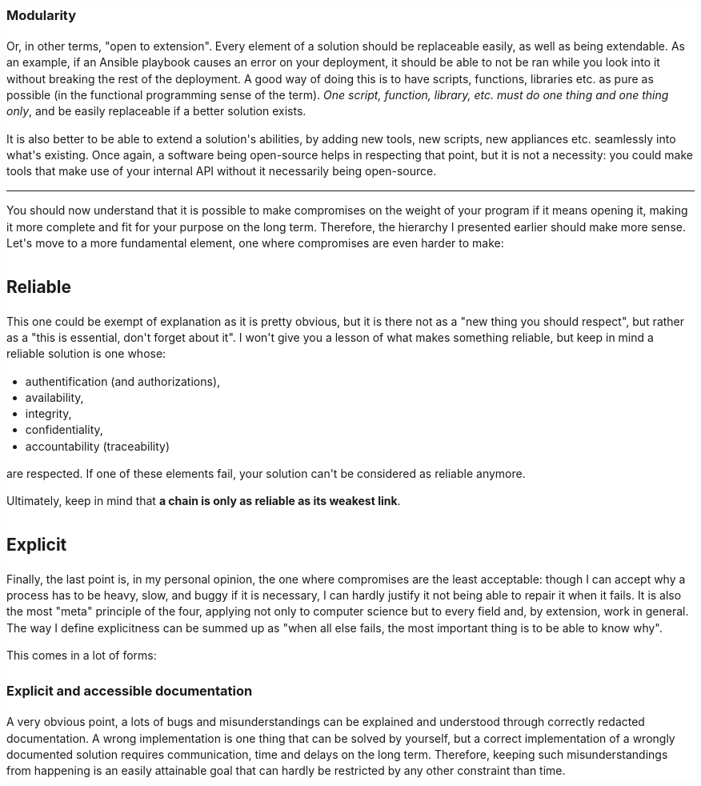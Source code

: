 ### Modularity

Or, in other terms, "open to extension". Every element of a solution should be replaceable easily, as well as being extendable. As an example, if an Ansible playbook causes an error on your deployment, it should be able to not be ran while you look into it without breaking the rest of the deployment. A good way of doing this is to have scripts, functions, libraries etc. as pure as possible (in the functional programming sense of the term). *One script, function, library, etc. must do one thing and one thing only*, and be easily replaceable if a better solution exists.

It is also better to be able to extend a solution's abilities, by adding new tools, new scripts, new appliances etc. seamlessly into what's existing. Once again, a software being open-source helps in respecting that point, but it is not a necessity: you could make tools that make use of your internal API without it necessarily being open-source.

---

You should now understand that it is possible to make compromises on the weight of your program if it means opening it, making it more complete and fit for your purpose on the long term. Therefore, the hierarchy I presented earlier should make more sense. Let's move to a more fundamental element, one where compromises are even harder to make:

## Reliable

This one could be exempt of explanation as it is pretty obvious, but it is there not as a "new thing you should respect", but rather as a "this is essential, don't forget about it". I won't give you a lesson of what makes something reliable, but keep in mind a reliable solution is one whose:

* authentification (and authorizations),
* availability,
* integrity,
* confidentiality, 
* accountability (traceability)

are respected. If one of these elements fail, your solution can't be considered as reliable anymore.

Ultimately, keep in mind that **a chain is only as reliable as its weakest link**.

## Explicit

Finally, the last point is, in my personal opinion, the one where compromises are the least acceptable: though I can accept why a process has to be heavy, slow, and buggy if it is necessary, I can hardly justify it not being able to repair it when it fails. It is also the most "meta" principle of the four, applying not only to computer science but to every field and, by extension, work in general. The way I define explicitness can be summed up as "when all else fails, the most important thing is to be able to know why".

This comes in a lot of forms:

### Explicit and accessible documentation

A very obvious point, a lots of bugs and misunderstandings can be explained and understood through correctly redacted documentation. A wrong implementation is one thing that can be solved by yourself, but a correct implementation of a wrongly documented solution requires communication, time and delays on the long term. Therefore, keeping such misunderstandings from happening is an easily attainable goal that can hardly be restricted by any other constraint than time.
